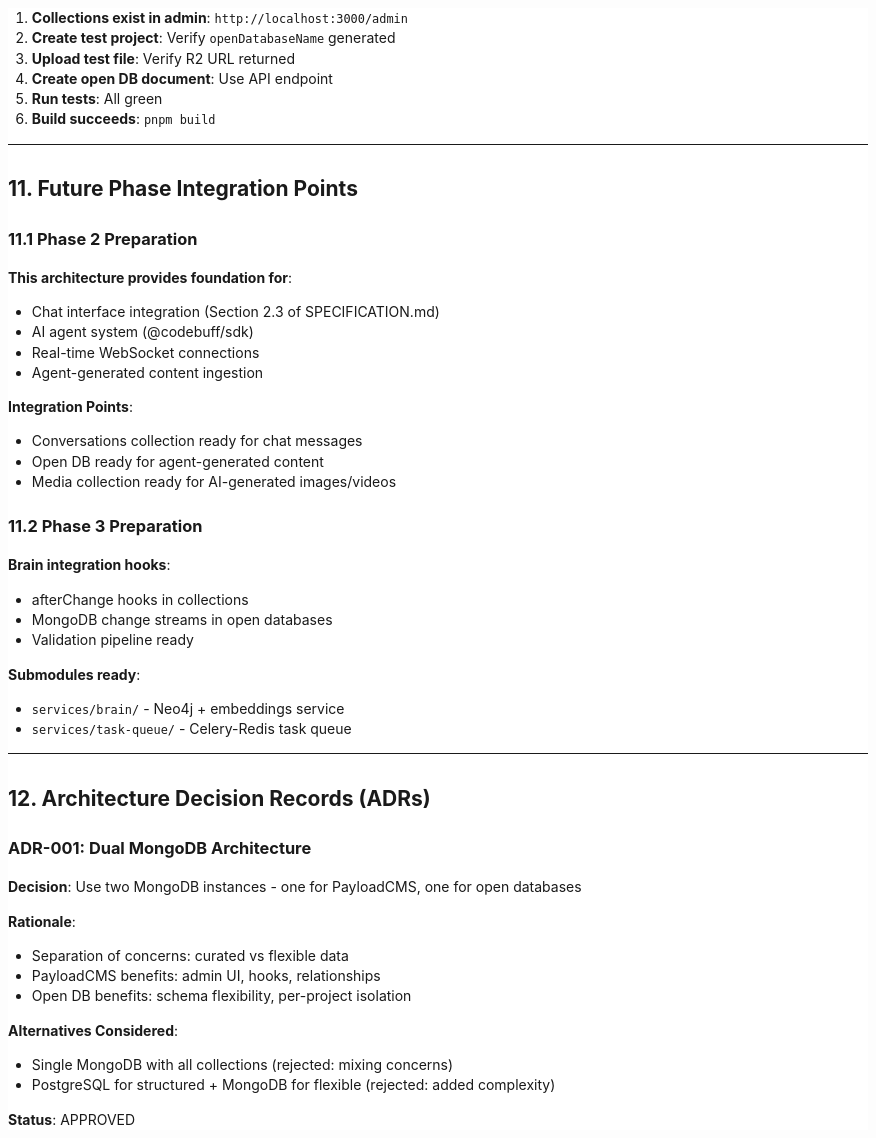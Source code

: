 1. **Collections exist in admin**: `http://localhost:3000/admin`
2. **Create test project**: Verify `openDatabaseName` generated
3. **Upload test file**: Verify R2 URL returned
4. **Create open DB document**: Use API endpoint
5. **Run tests**: All green
6. **Build succeeds**: `pnpm build`

---

## 11. Future Phase Integration Points

### 11.1 Phase 2 Preparation

**This architecture provides foundation for**:
- Chat interface integration (Section 2.3 of SPECIFICATION.md)
- AI agent system (@codebuff/sdk)
- Real-time WebSocket connections
- Agent-generated content ingestion

**Integration Points**:
- Conversations collection ready for chat messages
- Open DB ready for agent-generated content
- Media collection ready for AI-generated images/videos

### 11.2 Phase 3 Preparation

**Brain integration hooks**:
- afterChange hooks in collections
- MongoDB change streams in open databases
- Validation pipeline ready

**Submodules ready**:
- `services/brain/` - Neo4j + embeddings service
- `services/task-queue/` - Celery-Redis task queue

---

## 12. Architecture Decision Records (ADRs)

### ADR-001: Dual MongoDB Architecture

**Decision**: Use two MongoDB instances - one for PayloadCMS, one for open databases

**Rationale**:
- Separation of concerns: curated vs flexible data
- PayloadCMS benefits: admin UI, hooks, relationships
- Open DB benefits: schema flexibility, per-project isolation

**Alternatives Considered**:
- Single MongoDB with all collections (rejected: mixing concerns)
- PostgreSQL for structured + MongoDB for flexible (rejected: added complexity)

**Status**: APPROVED
